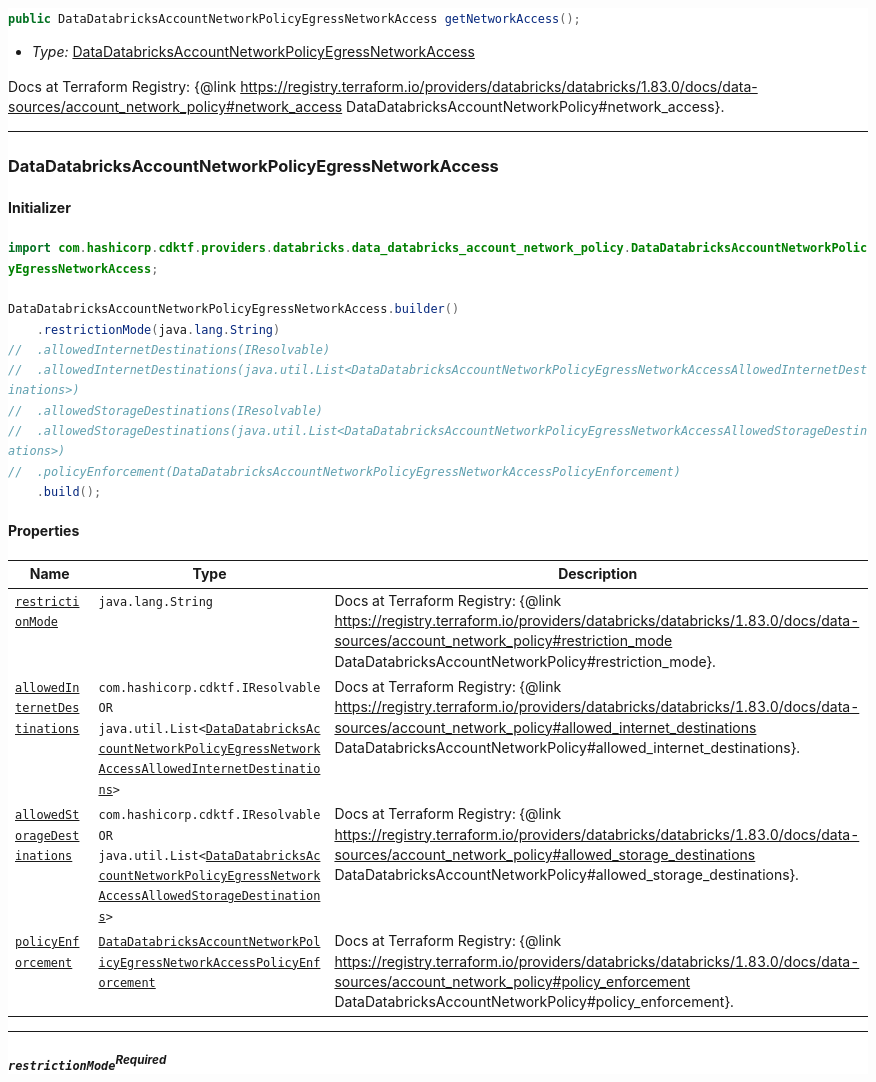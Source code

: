 ```java
public DataDatabricksAccountNetworkPolicyEgressNetworkAccess getNetworkAccess();
```

- *Type:* <a href="#@cdktf/provider-databricks.dataDatabricksAccountNetworkPolicy.DataDatabricksAccountNetworkPolicyEgressNetworkAccess">DataDatabricksAccountNetworkPolicyEgressNetworkAccess</a>

Docs at Terraform Registry: {@link https://registry.terraform.io/providers/databricks/databricks/1.83.0/docs/data-sources/account_network_policy#network_access DataDatabricksAccountNetworkPolicy#network_access}.

---

### DataDatabricksAccountNetworkPolicyEgressNetworkAccess <a name="DataDatabricksAccountNetworkPolicyEgressNetworkAccess" id="@cdktf/provider-databricks.dataDatabricksAccountNetworkPolicy.DataDatabricksAccountNetworkPolicyEgressNetworkAccess"></a>

#### Initializer <a name="Initializer" id="@cdktf/provider-databricks.dataDatabricksAccountNetworkPolicy.DataDatabricksAccountNetworkPolicyEgressNetworkAccess.Initializer"></a>

```java
import com.hashicorp.cdktf.providers.databricks.data_databricks_account_network_policy.DataDatabricksAccountNetworkPolicyEgressNetworkAccess;

DataDatabricksAccountNetworkPolicyEgressNetworkAccess.builder()
    .restrictionMode(java.lang.String)
//  .allowedInternetDestinations(IResolvable)
//  .allowedInternetDestinations(java.util.List<DataDatabricksAccountNetworkPolicyEgressNetworkAccessAllowedInternetDestinations>)
//  .allowedStorageDestinations(IResolvable)
//  .allowedStorageDestinations(java.util.List<DataDatabricksAccountNetworkPolicyEgressNetworkAccessAllowedStorageDestinations>)
//  .policyEnforcement(DataDatabricksAccountNetworkPolicyEgressNetworkAccessPolicyEnforcement)
    .build();
```

#### Properties <a name="Properties" id="Properties"></a>

| **Name** | **Type** | **Description** |
| --- | --- | --- |
| <code><a href="#@cdktf/provider-databricks.dataDatabricksAccountNetworkPolicy.DataDatabricksAccountNetworkPolicyEgressNetworkAccess.property.restrictionMode">restrictionMode</a></code> | <code>java.lang.String</code> | Docs at Terraform Registry: {@link https://registry.terraform.io/providers/databricks/databricks/1.83.0/docs/data-sources/account_network_policy#restriction_mode DataDatabricksAccountNetworkPolicy#restriction_mode}. |
| <code><a href="#@cdktf/provider-databricks.dataDatabricksAccountNetworkPolicy.DataDatabricksAccountNetworkPolicyEgressNetworkAccess.property.allowedInternetDestinations">allowedInternetDestinations</a></code> | <code>com.hashicorp.cdktf.IResolvable OR java.util.List<<a href="#@cdktf/provider-databricks.dataDatabricksAccountNetworkPolicy.DataDatabricksAccountNetworkPolicyEgressNetworkAccessAllowedInternetDestinations">DataDatabricksAccountNetworkPolicyEgressNetworkAccessAllowedInternetDestinations</a>></code> | Docs at Terraform Registry: {@link https://registry.terraform.io/providers/databricks/databricks/1.83.0/docs/data-sources/account_network_policy#allowed_internet_destinations DataDatabricksAccountNetworkPolicy#allowed_internet_destinations}. |
| <code><a href="#@cdktf/provider-databricks.dataDatabricksAccountNetworkPolicy.DataDatabricksAccountNetworkPolicyEgressNetworkAccess.property.allowedStorageDestinations">allowedStorageDestinations</a></code> | <code>com.hashicorp.cdktf.IResolvable OR java.util.List<<a href="#@cdktf/provider-databricks.dataDatabricksAccountNetworkPolicy.DataDatabricksAccountNetworkPolicyEgressNetworkAccessAllowedStorageDestinations">DataDatabricksAccountNetworkPolicyEgressNetworkAccessAllowedStorageDestinations</a>></code> | Docs at Terraform Registry: {@link https://registry.terraform.io/providers/databricks/databricks/1.83.0/docs/data-sources/account_network_policy#allowed_storage_destinations DataDatabricksAccountNetworkPolicy#allowed_storage_destinations}. |
| <code><a href="#@cdktf/provider-databricks.dataDatabricksAccountNetworkPolicy.DataDatabricksAccountNetworkPolicyEgressNetworkAccess.property.policyEnforcement">policyEnforcement</a></code> | <code><a href="#@cdktf/provider-databricks.dataDatabricksAccountNetworkPolicy.DataDatabricksAccountNetworkPolicyEgressNetworkAccessPolicyEnforcement">DataDatabricksAccountNetworkPolicyEgressNetworkAccessPolicyEnforcement</a></code> | Docs at Terraform Registry: {@link https://registry.terraform.io/providers/databricks/databricks/1.83.0/docs/data-sources/account_network_policy#policy_enforcement DataDatabricksAccountNetworkPolicy#policy_enforcement}. |

---

##### `restrictionMode`<sup>Required</sup> <a name="restrictionMode" id="@cdktf/provider-databricks.dataDatabricksAccountNetworkPolicy.DataDatabricksAccountNetworkPolicyEgressNetworkAccess.property.restrictionMode"></a>
